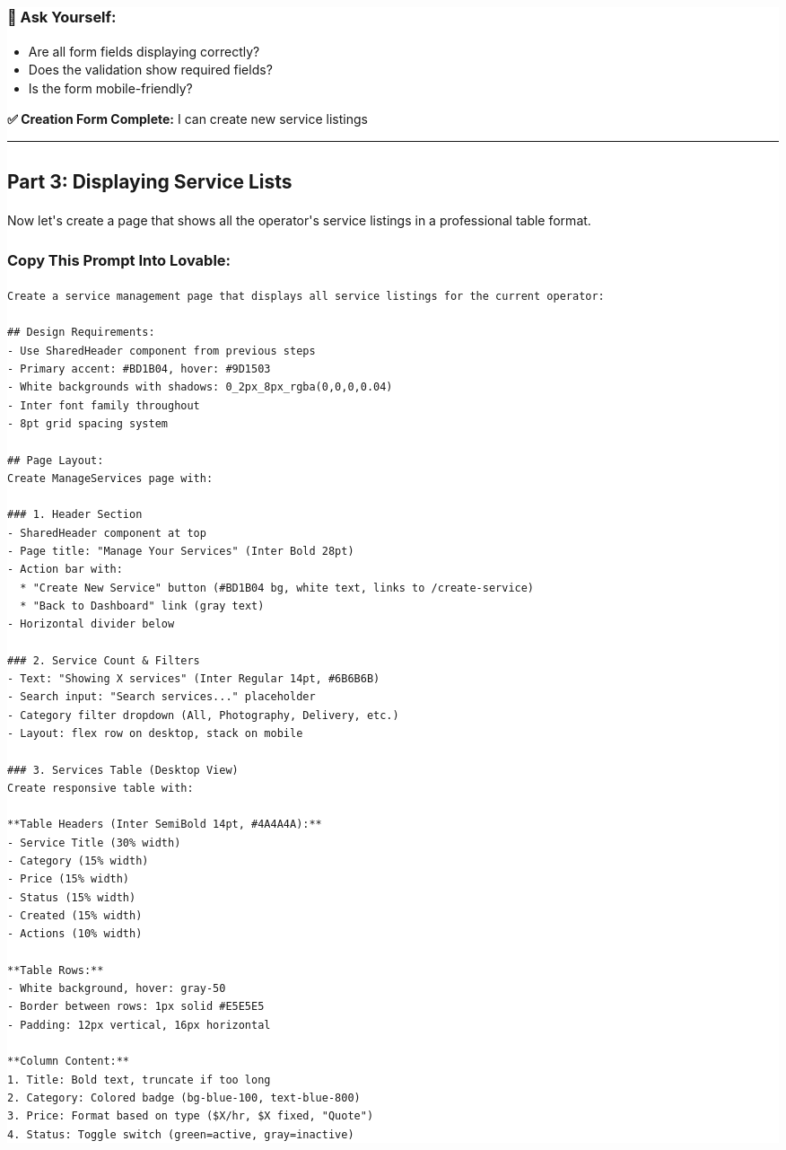 ### 📝 Ask Yourself:
- Are all form fields displaying correctly?
- Does the validation show required fields?
- Is the form mobile-friendly?

**✅ Creation Form Complete:** I can create new service listings

---

## Part 3: Displaying Service Lists

Now let's create a page that shows all the operator's service listings in a professional table format.

### Copy This Prompt Into Lovable:

```
Create a service management page that displays all service listings for the current operator:

## Design Requirements:
- Use SharedHeader component from previous steps
- Primary accent: #BD1B04, hover: #9D1503
- White backgrounds with shadows: 0_2px_8px_rgba(0,0,0,0.04)
- Inter font family throughout
- 8pt grid spacing system

## Page Layout:
Create ManageServices page with:

### 1. Header Section
- SharedHeader component at top
- Page title: "Manage Your Services" (Inter Bold 28pt)
- Action bar with:
  * "Create New Service" button (#BD1B04 bg, white text, links to /create-service)
  * "Back to Dashboard" link (gray text)
- Horizontal divider below

### 2. Service Count & Filters
- Text: "Showing X services" (Inter Regular 14pt, #6B6B6B)
- Search input: "Search services..." placeholder
- Category filter dropdown (All, Photography, Delivery, etc.)
- Layout: flex row on desktop, stack on mobile

### 3. Services Table (Desktop View)
Create responsive table with:

**Table Headers (Inter SemiBold 14pt, #4A4A4A):**
- Service Title (30% width)
- Category (15% width)
- Price (15% width)
- Status (15% width)
- Created (15% width)
- Actions (10% width)

**Table Rows:**
- White background, hover: gray-50
- Border between rows: 1px solid #E5E5E5
- Padding: 12px vertical, 16px horizontal

**Column Content:**
1. Title: Bold text, truncate if too long
2. Category: Colored badge (bg-blue-100, text-blue-800)
3. Price: Format based on type ($X/hr, $X fixed, "Quote")
4. Status: Toggle switch (green=active, gray=inactive)
```